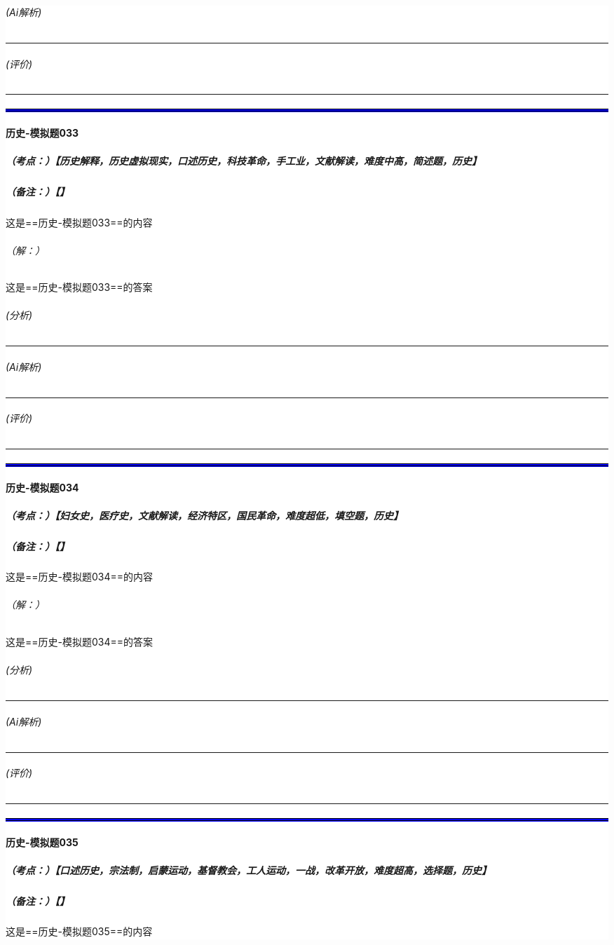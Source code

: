 ###### (Ai解析)
---

###### (评价)
---


<hr style="background-color: blue; border-top: 4px double #000; margin: 20px 0;">

#### 历史-模拟题033
##### （考点：）【历史解释，历史虚拟现实，口述历史，科技革命，手工业，文献解读，难度中高，简述题，历史】
##### （备注：）【】
这是==历史-模拟题033==的内容

###### （解：）
这是==历史-模拟题033==的答案


###### (分析)
---

###### (Ai解析)
---

###### (评价)
---


<hr style="background-color: blue; border-top: 4px double #000; margin: 20px 0;">

#### 历史-模拟题034
##### （考点：）【妇女史，医疗史，文献解读，经济特区，国民革命，难度超低，填空题，历史】
##### （备注：）【】
这是==历史-模拟题034==的内容

###### （解：）
这是==历史-模拟题034==的答案


###### (分析)
---

###### (Ai解析)
---

###### (评价)
---


<hr style="background-color: blue; border-top: 4px double #000; margin: 20px 0;">

#### 历史-模拟题035
##### （考点：）【口述历史，宗法制，启蒙运动，基督教会，工人运动，一战，改革开放，难度超高，选择题，历史】
##### （备注：）【】
这是==历史-模拟题035==的内容
